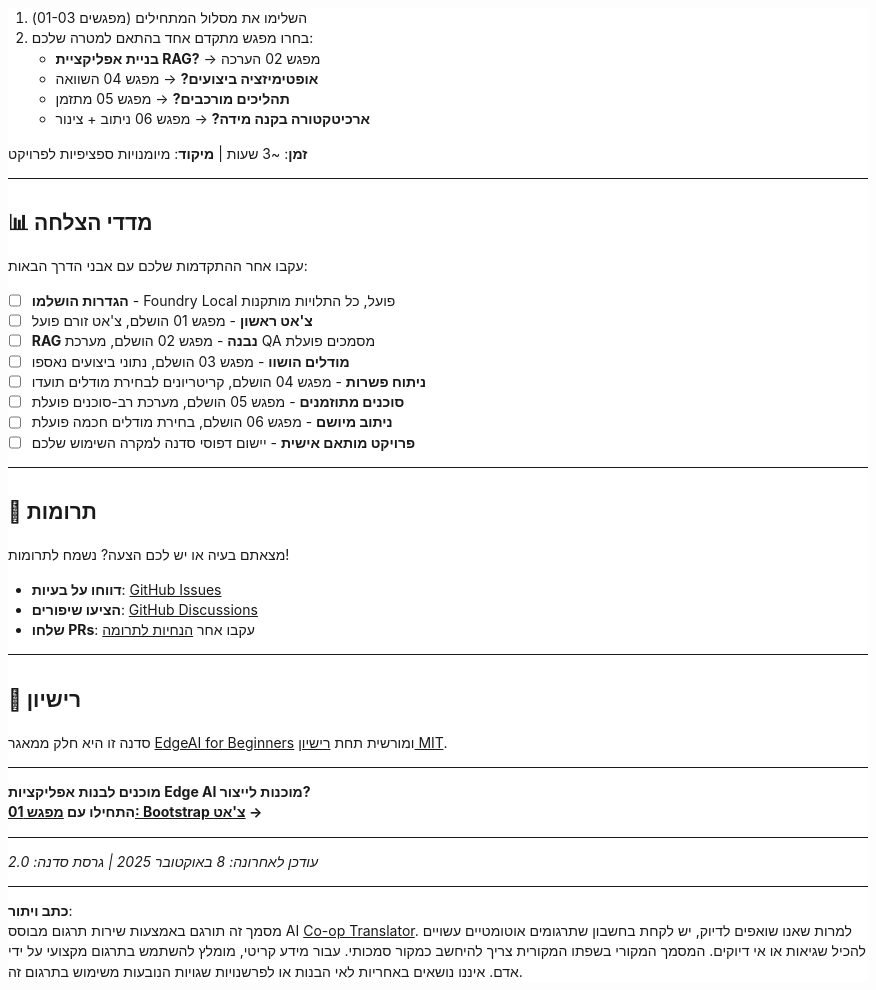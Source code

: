 1. השלימו את מסלול המתחילים (מפגשים 01-03)
2. בחרו מפגש מתקדם אחד בהתאם למטרה שלכם:
   - **בניית אפליקציית RAG?** → מפגש 02 הערכה
   - **אופטימיזציה ביצועים?** → מפגש 04 השוואה
   - **תהליכים מורכבים?** → מפגש 05 מתזמן
   - **ארכיטקטורה בקנה מידה?** → מפגש 06 ניתוב + צינור

**זמן**: ~3 שעות | **מיקוד**: מיומנויות ספציפיות לפרויקט

---

## 📊 מדדי הצלחה

עקבו אחר ההתקדמות שלכם עם אבני הדרך הבאות:

- [ ] **הגדרות הושלמו** - Foundry Local פועל, כל התלויות מותקנות
- [ ] **צ'אט ראשון** - מפגש 01 הושלם, צ'אט זורם פועל
- [ ] **RAG נבנה** - מפגש 02 הושלם, מערכת QA מסמכים פועלת
- [ ] **מודלים הושוו** - מפגש 03 הושלם, נתוני ביצועים נאספו
- [ ] **ניתוח פשרות** - מפגש 04 הושלם, קריטריונים לבחירת מודלים תועדו
- [ ] **סוכנים מתוזמנים** - מפגש 05 הושלם, מערכת רב-סוכנים פועלת
- [ ] **ניתוב מיושם** - מפגש 06 הושלם, בחירת מודלים חכמה פועלת
- [ ] **פרויקט מותאם אישית** - יישום דפוסי סדנה למקרה השימוש שלכם

---

## 🤝 תרומות

מצאתם בעיה או יש לכם הצעה? נשמח לתרומות!

- **דווחו על בעיות**: [GitHub Issues](https://github.com/microsoft/edgeai-for-beginners/issues)
- **הציעו שיפורים**: [GitHub Discussions](https://github.com/microsoft/edgeai-for-beginners/discussions)
- **שלחו PRs**: עקבו אחר [הנחיות לתרומה](../../AGENTS.md)

---

## 📄 רישיון

סדנה זו היא חלק ממאגר [EdgeAI for Beginners](https://github.com/microsoft/edgeai-for-beginners) ומורשית תחת [רישיון MIT](../../../../LICENSE).

---

**מוכנים לבנות אפליקציות Edge AI מוכנות לייצור?**  
**התחילו עם [מפגש 01: Bootstrap צ'אט](./session01_chat_bootstrap.ipynb) →**

---

*עודכן לאחרונה: 8 באוקטובר 2025 | גרסת סדנה: 2.0*

---

**כתב ויתור**:  
מסמך זה תורגם באמצעות שירות תרגום מבוסס AI [Co-op Translator](https://github.com/Azure/co-op-translator). למרות שאנו שואפים לדיוק, יש לקחת בחשבון שתרגומים אוטומטיים עשויים להכיל שגיאות או אי דיוקים. המסמך המקורי בשפתו המקורית צריך להיחשב כמקור סמכותי. עבור מידע קריטי, מומלץ להשתמש בתרגום מקצועי על ידי אדם. איננו נושאים באחריות לאי הבנות או לפרשנויות שגויות הנובעות משימוש בתרגום זה.
